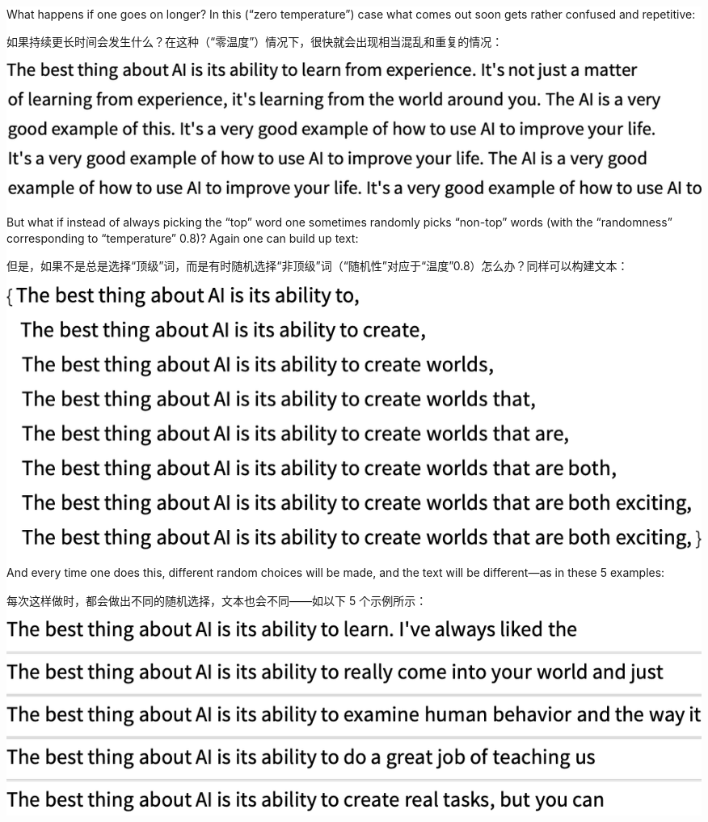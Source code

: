 What happens if one goes on longer? In this (“zero temperature”) case what comes out soon gets rather confused and repetitive:  

如果持续更长时间会发生什么？在这种（“零温度”）情况下，很快就会出现相当混乱和重复的情况：

![](sw021423img6.png)

But what if instead of always picking the “top” word one sometimes randomly picks “non-top” words (with the “randomness” corresponding to “temperature” 0.8)? Again one can build up text:  

但是，如果不是总是选择“顶级”词，而是有时随机选择“非顶级”词（“随机性”对应于“温度”0.8）怎么办？同样可以构建文本：

![](sw021423img7.png)

And every time one does this, different random choices will be made, and the text will be different—as in these 5 examples:  

每次这样做时，都会做出不同的随机选择，文本也会不同——如以下 5 个示例所示：

![](sw021423img8.png)
